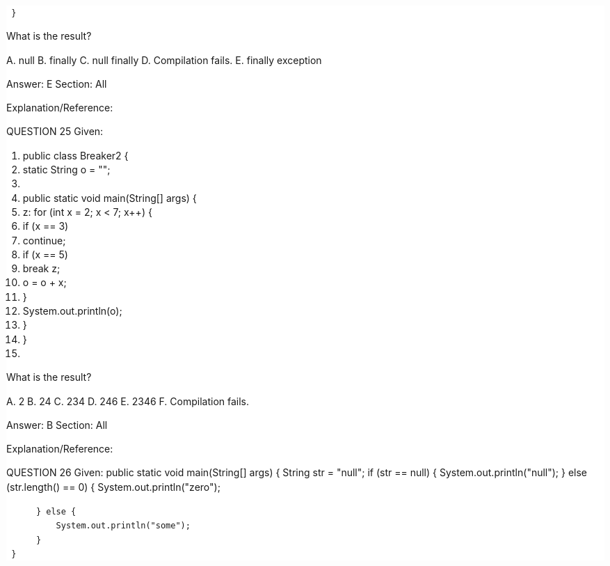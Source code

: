      }   
   
What is the result?

A. null
B. finally
C. null finally
D. Compilation fails.
E. finally exception

Answer: E
Section: All

Explanation/Reference:

QUESTION 25
Given:
1. public class Breaker2 {
2. static String o = "";
3.
4. public static void main(String[] args) {
5. z: for (int x = 2; x < 7; x++) {
6. if (x == 3)
7. continue;
8. if (x == 5)
9. break z;
10. o = o + x;
11. }
12. System.out.println(o);
13. }
14. }
15.
What is the result?

A. 2
B. 24
C. 234
D. 246
E. 2346
F. Compilation fails.

Answer: B
Section: All

Explanation/Reference:

QUESTION 26
Given:
     public static void main(String[] args) {
          String str = "null";
          if (str == null) {
              System.out.println("null");
          } else (str.length() == 0) {
              System.out.println("zero");
           
          } else {
              System.out.println("some");
          }
     }
   